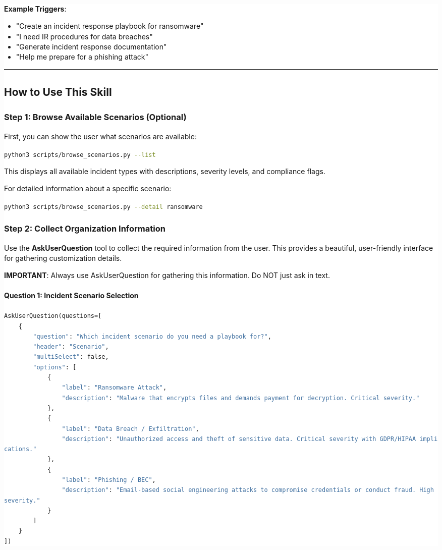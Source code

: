 **Example Triggers**:
- "Create an incident response playbook for ransomware"
- "I need IR procedures for data breaches"
- "Generate incident response documentation"
- "Help me prepare for a phishing attack"

---

## How to Use This Skill

### Step 1: Browse Available Scenarios (Optional)

First, you can show the user what scenarios are available:

```bash
python3 scripts/browse_scenarios.py --list
```

This displays all available incident types with descriptions, severity levels, and compliance flags.

For detailed information about a specific scenario:

```bash
python3 scripts/browse_scenarios.py --detail ransomware
```

### Step 2: Collect Organization Information

Use the **AskUserQuestion** tool to collect the required information from the user. This provides a beautiful, user-friendly interface for gathering customization details.

**IMPORTANT**: Always use AskUserQuestion for gathering this information. Do NOT just ask in text.

#### Question 1: Incident Scenario Selection

```python
AskUserQuestion(questions=[
    {
        "question": "Which incident scenario do you need a playbook for?",
        "header": "Scenario",
        "multiSelect": false,
        "options": [
            {
                "label": "Ransomware Attack",
                "description": "Malware that encrypts files and demands payment for decryption. Critical severity."
            },
            {
                "label": "Data Breach / Exfiltration",
                "description": "Unauthorized access and theft of sensitive data. Critical severity with GDPR/HIPAA implications."
            },
            {
                "label": "Phishing / BEC",
                "description": "Email-based social engineering attacks to compromise credentials or conduct fraud. High severity."
            }
        ]
    }
])
```
